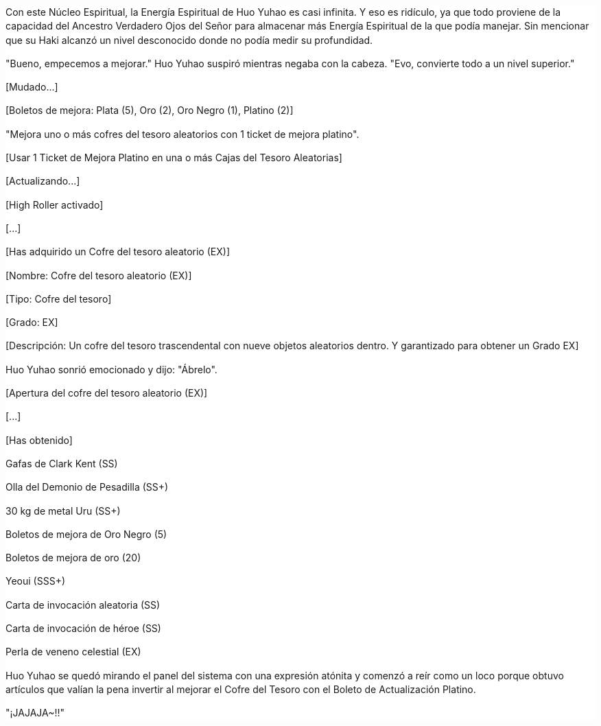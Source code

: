 Con este Núcleo Espiritual, la Energía Espiritual de Huo Yuhao es casi infinita. Y eso es ridículo, ya que todo proviene de la capacidad del Ancestro Verdadero Ojos del Señor para almacenar más Energía Espiritual de la que podía manejar. Sin mencionar que su Haki alcanzó un nivel desconocido donde no podía medir su profundidad.

"Bueno, empecemos a mejorar." Huo Yuhao suspiró mientras negaba con la cabeza. "Evo, convierte todo a un nivel superior."

[Mudado...]

[Boletos de mejora: Plata (5), Oro (2), Oro Negro (1), Platino (2)]

"Mejora uno o más cofres del tesoro aleatorios con 1 ticket de mejora platino".

[Usar 1 Ticket de Mejora Platino en una o más Cajas del Tesoro Aleatorias]

[Actualizando...]

[High Roller activado]

[...]

[Has adquirido un Cofre del tesoro aleatorio (EX)]

[Nombre: Cofre del tesoro aleatorio (EX)]

[Tipo: Cofre del tesoro]

[Grado: EX]

[Descripción: Un cofre del tesoro trascendental con nueve objetos aleatorios dentro. Y garantizado para obtener un Grado EX]

Huo Yuhao sonrió emocionado y dijo: "Ábrelo".

[Apertura del cofre del tesoro aleatorio (EX)]

[...]

[Has obtenido]

Gafas de Clark Kent (SS)

Olla del Demonio de Pesadilla (SS+)

30 kg de metal Uru (SS+)

Boletos de mejora de Oro Negro (5)

Boletos de mejora de oro (20)

Yeoui (SSS+)

Carta de invocación aleatoria (SS)

Carta de invocación de héroe (SS)

Perla de veneno celestial (EX)

Huo Yuhao se quedó mirando el panel del sistema con una expresión atónita y comenzó a reír como un loco porque obtuvo artículos que valían la pena invertir al mejorar el Cofre del Tesoro con el Boleto de Actualización Platino.

"¡JAJAJA~!!"
